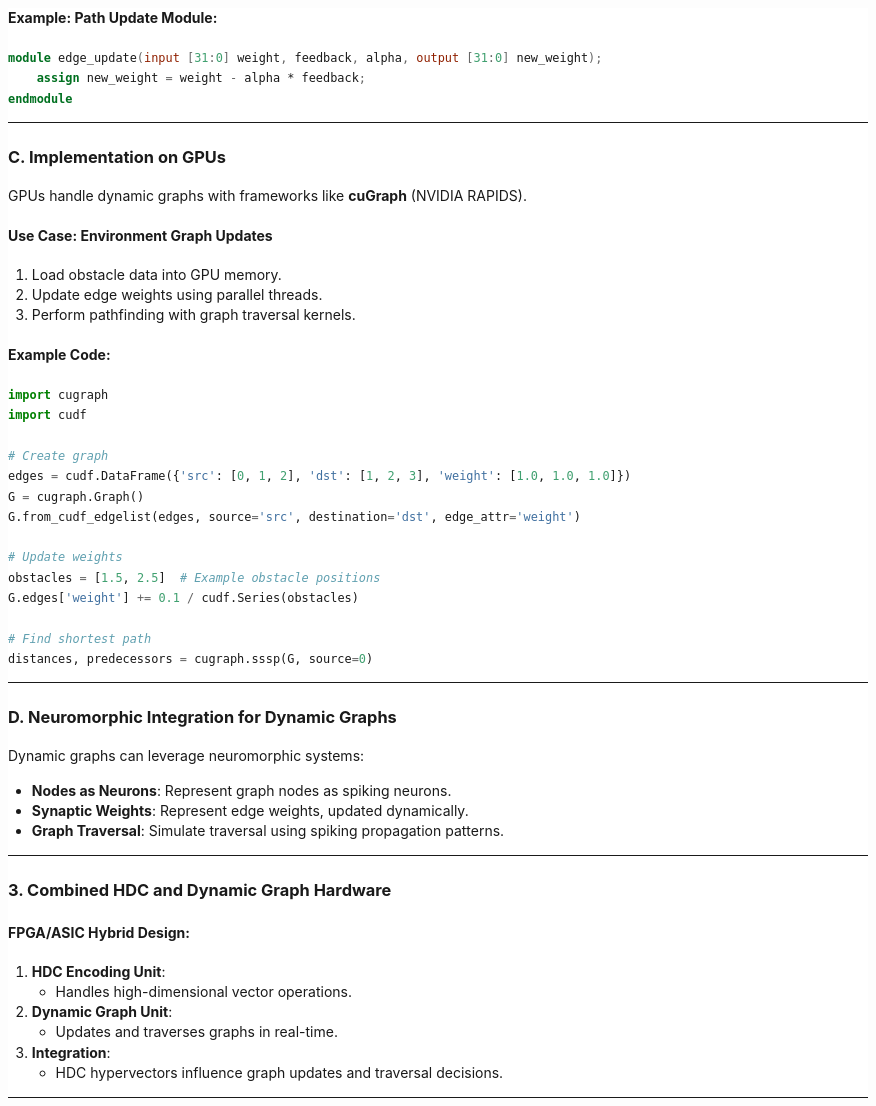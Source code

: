 #### **Example: Path Update Module**:
```verilog
module edge_update(input [31:0] weight, feedback, alpha, output [31:0] new_weight);
    assign new_weight = weight - alpha * feedback;
endmodule
```

---

### **C. Implementation on GPUs**
GPUs handle dynamic graphs with frameworks like **cuGraph** (NVIDIA RAPIDS).

#### **Use Case: Environment Graph Updates**
1. Load obstacle data into GPU memory.
2. Update edge weights using parallel threads.
3. Perform pathfinding with graph traversal kernels.

#### **Example Code**:
```python
import cugraph
import cudf

# Create graph
edges = cudf.DataFrame({'src': [0, 1, 2], 'dst': [1, 2, 3], 'weight': [1.0, 1.0, 1.0]})
G = cugraph.Graph()
G.from_cudf_edgelist(edges, source='src', destination='dst', edge_attr='weight')

# Update weights
obstacles = [1.5, 2.5]  # Example obstacle positions
G.edges['weight'] += 0.1 / cudf.Series(obstacles)

# Find shortest path
distances, predecessors = cugraph.sssp(G, source=0)
```

---

### **D. Neuromorphic Integration for Dynamic Graphs**
Dynamic graphs can leverage neuromorphic systems:
- **Nodes as Neurons**: Represent graph nodes as spiking neurons.
- **Synaptic Weights**: Represent edge weights, updated dynamically.
- **Graph Traversal**: Simulate traversal using spiking propagation patterns.

---

### **3. Combined HDC and Dynamic Graph Hardware**

#### **FPGA/ASIC Hybrid Design**:
1. **HDC Encoding Unit**:
   - Handles high-dimensional vector operations.
2. **Dynamic Graph Unit**:
   - Updates and traverses graphs in real-time.
3. **Integration**:
   - HDC hypervectors influence graph updates and traversal decisions.

---